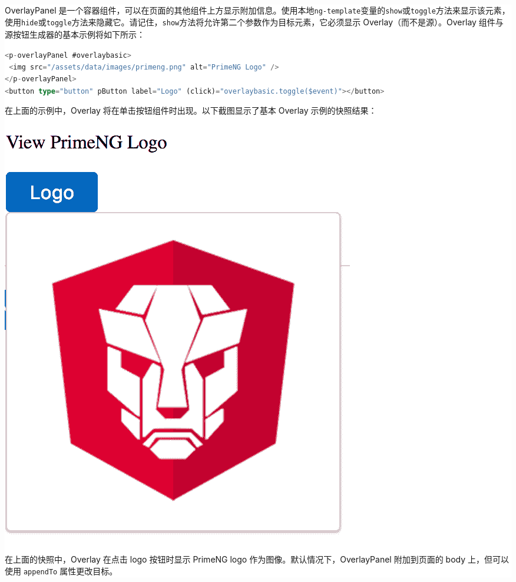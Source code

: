 OverlayPanel 是一个容器组件，可以在页面的其他组件上方显示附加信息。使用本地`ng-template`变量的`show`或`toggle`方法来显示该元素，使用`hide`或`toggle`方法来隐藏它。请记住，`show`方法将允许第二个参数作为目标元素，它必须显示 Overlay（而不是源）。Overlay 组件与源按钮生成器的基本示例将如下所示：

```ts
<p-overlayPanel #overlaybasic>
 <img src="/assets/data/images/primeng.png" alt="PrimeNG Logo" />
</p-overlayPanel>
<button type="button" pButton label="Logo" (click)="overlaybasic.toggle($event)"></button>

```

在上面的示例中，Overlay 将在单击按钮组件时出现。以下截图显示了基本 Overlay 示例的快照结果：

![](img/95ece15c-06b5-4dc8-8721-99dbffc6c840.png)

在上面的快照中，Overlay 在点击 logo 按钮时显示 PrimeNG logo 作为图像。默认情况下，OverlayPanel 附加到页面的 body 上，但可以使用 `appendTo` 属性更改目标。
